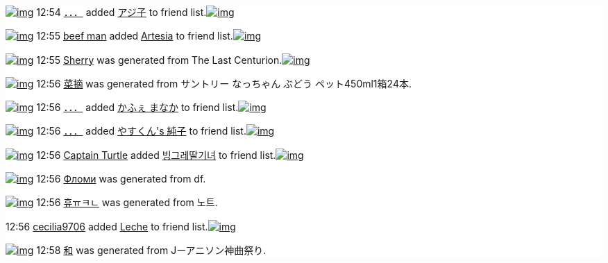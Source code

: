 [![img](http://img607.imageshack.us/img607/8317/z39z.jpg)](http://www.barcodekanojo.com/user/207315/%EF%BC%8E%EF%BC%8E%EF%BC%8E) 12:54 [．．．](http://www.barcodekanojo.com/user/207315/%EF%BC%8E%EF%BC%8E%EF%BC%8E) added [アジ子](http://www.barcodekanojo.com/kanojo/28584/%E3%82%A2%E3%82%B8%E5%AD%90) to friend list.[![img](http://kacdn10.appspot.com/5339915659247616/c3bec.png)](http://www.barcodekanojo.com/kanojo/28584/%E3%82%A2%E3%82%B8%E5%AD%90)

[![img](http://kacdn03.appspot.com/5438028281544704/3139.jpg)](http://www.barcodekanojo.com/user/440244/beef%20man) 12:55 [beef man](http://www.barcodekanojo.com/user/440244/beef%20man) added [Artesia](http://www.barcodekanojo.com/kanojo/2697995/Artesia) to friend list.[![img](http://kacdn09.appspot.com/5006935434723328/5cfe.png)](http://www.barcodekanojo.com/kanojo/2697995/Artesia)

[![img](http://kacdn06.appspot.com/6311586243280896/75cb.png)](http://www.barcodekanojo.com/kanojo/2810277/Sherry) 12:55 [Sherry](http://www.barcodekanojo.com/kanojo/2810277/Sherry) was generated from The Last Centurion.[![img](http://kacdn08.appspot.com/4785533897146368/507c.jpg)](http://www.barcodekanojo.com/product_images/barcode/5386688/1392782102/The%20Last%20Centurion.jpg)

[![img](http://kacdn08.appspot.com/5089458399477760/c3a7.png)](http://www.barcodekanojo.com/kanojo/2810278/%E8%8F%9C%E6%91%98) 12:56 [菜摘](http://www.barcodekanojo.com/kanojo/2810278/%E8%8F%9C%E6%91%98) was generated from サントリー なっちゃん ぶどう ペット450ml1箱24本.

[![img](http://img607.imageshack.us/img607/8317/z39z.jpg)](http://www.barcodekanojo.com/user/207315/%EF%BC%8E%EF%BC%8E%EF%BC%8E) 12:56 [．．．](http://www.barcodekanojo.com/user/207315/%EF%BC%8E%EF%BC%8E%EF%BC%8E) added [かふぇ まなか](http://www.barcodekanojo.com/kanojo/9173/%E3%81%8B%E3%81%B5%E3%81%87%20%E3%81%BE%E3%81%AA%E3%81%8B) to friend list.[![img](http://img703.imageshack.us/img703/7633/2ubf.png)](http://www.barcodekanojo.com/kanojo/9173/%E3%81%8B%E3%81%B5%E3%81%87%20%E3%81%BE%E3%81%AA%E3%81%8B)

[![img](http://img607.imageshack.us/img607/8317/z39z.jpg)](http://www.barcodekanojo.com/user/207315/%EF%BC%8E%EF%BC%8E%EF%BC%8E) 12:56 [．．．](http://www.barcodekanojo.com/user/207315/%EF%BC%8E%EF%BC%8E%EF%BC%8E) added [やすくん's 純子](http://www.barcodekanojo.com/kanojo/2466463/%E3%82%84%E3%81%99%E3%81%8F%E3%82%93%27s%20%E7%B4%94%E5%AD%90) to friend list.[![img](http://kacdn09.appspot.com/5629665695760384/bd5e.png)](http://www.barcodekanojo.com/kanojo/2466463/%E3%82%84%E3%81%99%E3%81%8F%E3%82%93%27s%20%E7%B4%94%E5%AD%90)

[![img](http://kacdn05.appspot.com/6557416481095680/a670.jpg)](http://www.barcodekanojo.com/user/299058/Captain%20Turtle) 12:56 [Captain Turtle](http://www.barcodekanojo.com/user/299058/Captain%20Turtle) added [빙그레딸기녀](http://www.barcodekanojo.com/kanojo/2544889/%EB%B9%99%EA%B7%B8%EB%A0%88%EB%94%B8%EA%B8%B0%EB%85%80) to friend list.[![img](http://kacdn08.appspot.com/4756012976308224/837f4.png)](http://www.barcodekanojo.com/kanojo/2544889/%EB%B9%99%EA%B7%B8%EB%A0%88%EB%94%B8%EA%B8%B0%EB%85%80)

[![img](http://kacdn02.appspot.com/4818272688013312/67ec.png)](http://www.barcodekanojo.com/kanojo/2810279/%D0%A4%D0%BB%D0%BE%D0%BC%D0%B8) 12:56 [Фломи](http://www.barcodekanojo.com/kanojo/2810279/%D0%A4%D0%BB%D0%BE%D0%BC%D0%B8) was generated from df.

[![img](http://kacdn03.appspot.com/4616849325031424/d7ad.png)](http://www.barcodekanojo.com/kanojo/2810280/%ED%9C%B4%E3%85%A0%E3%85%8B%E3%84%B4) 12:56 [휴ㅠㅋㄴ](http://www.barcodekanojo.com/kanojo/2810280/%ED%9C%B4%E3%85%A0%E3%85%8B%E3%84%B4) was generated from 노트.

12:56 [cecilia9706](http://www.barcodekanojo.com/user/440584/cecilia9706) added [Leche](http://www.barcodekanojo.com/kanojo/2603987/Leche) to friend list.[![img](http://kacdn09.appspot.com/6733409208500224/0c20.png)](http://www.barcodekanojo.com/kanojo/2603987/Leche)

[![img](http://kacdn04.appspot.com/5577786517356544/00e6.png)](http://www.barcodekanojo.com/kanojo/2810281/%E5%92%8C) 12:58 [和](http://www.barcodekanojo.com/kanojo/2810281/%E5%92%8C) was generated from Jーアニソン神曲祭り.
